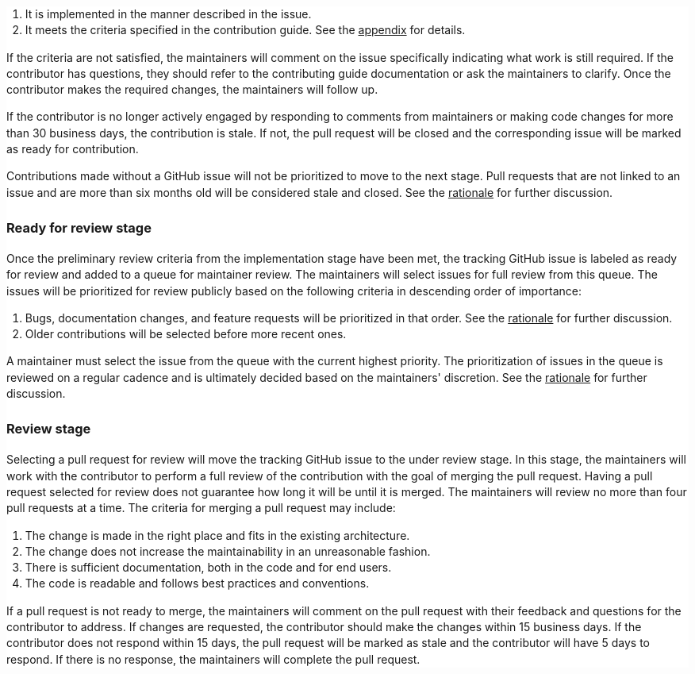 1. It is implemented in the manner described in the issue.
1. It meets the criteria specified in the contribution guide. See the
   [appendix](#preliminary-review-criteria) for details.

If the criteria are not satisfied, the maintainers will comment on the issue
specifically indicating what work is still required. If the contributor has
questions, they should refer to the contributing guide documentation or ask the
maintainers to clarify. Once the contributor makes the required changes, the
maintainers will follow up.

If the contributor is no longer actively engaged by responding to comments from
maintainers or making code changes for more than 30 business days, the
contribution is stale. If not, the pull request will be closed and the
corresponding issue will be marked as ready for contribution.

Contributions made without a GitHub issue will not be prioritized to move to the
next stage. Pull requests that are not linked to an issue and are more than six
months old will be considered stale and closed. See the
[rationale](#rationale-require-issues) for further discussion.

### Ready for review stage

Once the preliminary review criteria from the implementation stage have been
met, the tracking GitHub issue is labeled as ready for review and added to a
queue for maintainer review. The maintainers will select issues for full review
from this queue. The issues will be prioritized for review publicly based on the
following criteria in descending order of importance:

1. Bugs, documentation changes, and feature requests will be prioritized in that
   order. See the [rationale](#rationale-priority-order) for further discussion.
1. Older contributions will be selected before more recent ones.

A maintainer must select the issue from the queue with the current highest
priority. The prioritization of issues in the queue is reviewed on a regular
cadence and is ultimately decided based on the maintainers' discretion. See the
[rationale](#rationale-reprioritize) for further discussion.

### Review stage

Selecting a pull request for review will move the tracking GitHub issue to the
under review stage. In this stage, the maintainers will work with the
contributor to perform a full review of the contribution with the goal of
merging the pull request. Having a pull request selected for review does not
guarantee how long it will be until it is merged. The maintainers will review no
more than four pull requests at a time. The criteria for merging a pull request
may include:

1. The change is made in the right place and fits in the existing architecture.
1. The change does not increase the maintainability in an unreasonable fashion.
1. There is sufficient documentation, both in the code and for end users.
1. The code is readable and follows best practices and conventions.

If a pull request is not ready to merge, the maintainers will comment on the
pull request with their feedback and questions for the contributor to address.
If changes are requested, the contributor should make the changes within 15
business days. If the contributor does not respond within 15 days, the pull
request will be marked as stale and the contributor will have 5 days to respond.
If there is no response, the maintainers will complete the pull request.
